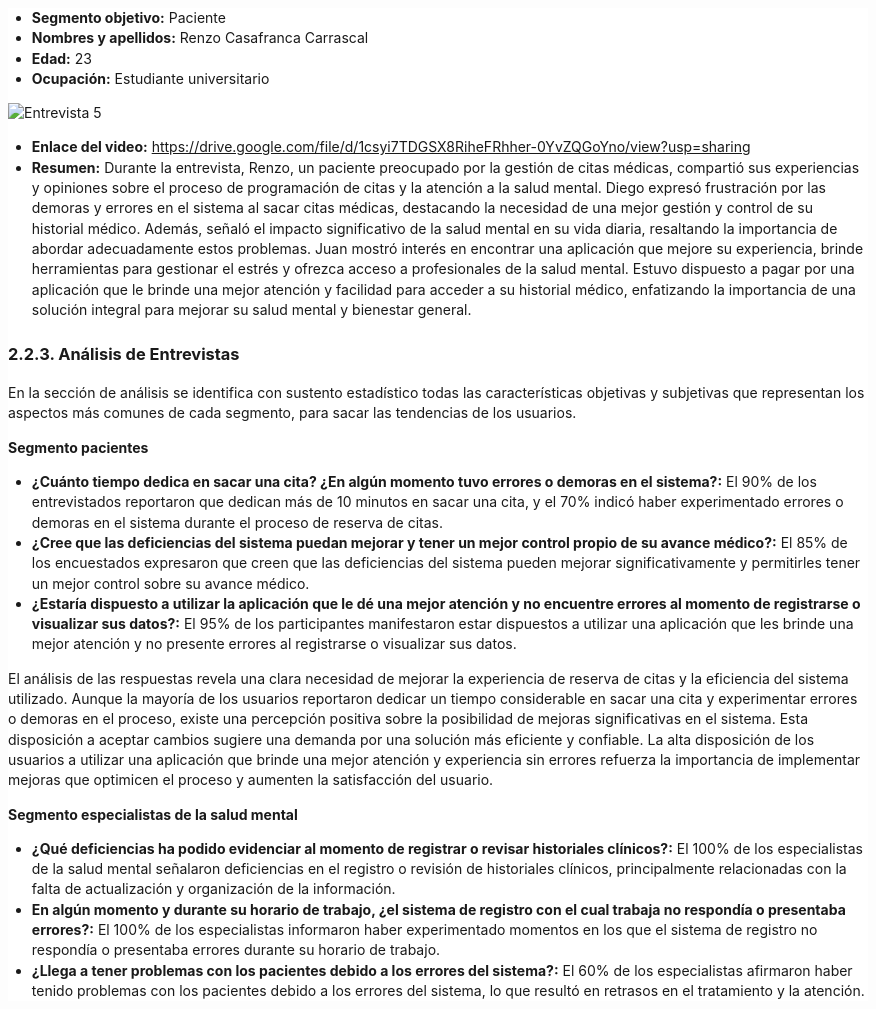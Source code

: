 - **Segmento objetivo:** Paciente
- **Nombres y apellidos:** Renzo Casafranca Carrascal
- **Edad:** 23
- **Ocupación:** Estudiante universitario

![Entrevista 5](/Images/entrevista%205.png)

- **Enlace del video:** https://drive.google.com/file/d/1csyi7TDGSX8RiheFRhher-0YvZQGoYno/view?usp=sharing
- **Resumen:** Durante la entrevista, Renzo, un paciente preocupado por la gestión de citas médicas, compartió sus experiencias y opiniones sobre el proceso de programación de citas y la atención a la salud mental. Diego expresó frustración por las demoras y errores en el sistema al sacar citas médicas, destacando la necesidad de una mejor gestión y control de su historial médico. Además, señaló el impacto significativo de la salud mental en su vida diaria, resaltando la importancia de abordar adecuadamente estos problemas. Juan mostró interés en encontrar una aplicación que mejore su experiencia, brinde herramientas para gestionar el estrés y ofrezca acceso a profesionales de la salud mental. Estuvo dispuesto a pagar por una aplicación que le brinde una mejor atención y facilidad para acceder a su historial médico, enfatizando la importancia de una solución integral para mejorar su salud mental y bienestar general.


### 2.2.3. Análisis de Entrevistas

En la sección de análisis se identifica con sustento estadístico todas las características objetivas y subjetivas que representan los aspectos más comunes de cada segmento, para sacar las tendencias de los usuarios.

**Segmento pacientes**

- **¿Cuánto tiempo dedica en sacar una cita? ¿En algún momento tuvo errores o demoras en el sistema?:** El 90% de los entrevistados reportaron que dedican más de 10 minutos en sacar una cita, y el 70% indicó haber experimentado errores o demoras en el sistema durante el proceso de reserva de citas.
- **¿Cree que las deficiencias del sistema puedan mejorar y tener un mejor control propio de su avance médico?:** El 85% de los encuestados expresaron que creen que las deficiencias del sistema pueden mejorar significativamente y permitirles tener un mejor control sobre su avance médico.
- **¿Estaría dispuesto a utilizar la aplicación que le dé una mejor atención y no encuentre errores al momento de registrarse o visualizar sus datos?:** El 95% de los participantes manifestaron estar dispuestos a utilizar una aplicación que les brinde una mejor atención y no presente errores al registrarse o visualizar sus datos.

El análisis de las respuestas revela una clara necesidad de mejorar la experiencia de reserva de citas y la eficiencia del sistema utilizado. Aunque la mayoría de los usuarios reportaron dedicar un tiempo considerable en sacar una cita y experimentar errores o demoras en el proceso, existe una percepción positiva sobre la posibilidad de mejoras significativas en el sistema. Esta disposición a aceptar cambios sugiere una demanda por una solución más eficiente y confiable. La alta disposición de los usuarios a utilizar una aplicación que brinde una mejor atención y experiencia sin errores refuerza la importancia de implementar mejoras que optimicen el proceso y aumenten la satisfacción del usuario.

**Segmento especialistas de la salud mental**

- **¿Qué deficiencias ha podido evidenciar al momento de registrar o revisar historiales clínicos?:** El 100% de los especialistas de la salud mental señalaron deficiencias en el registro o revisión de historiales clínicos, principalmente relacionadas con la falta de actualización y organización de la información. 
- **En algún momento y durante su horario de trabajo, ¿el sistema de registro con el cual trabaja no respondía o presentaba errores?:** El 100% de los especialistas informaron haber experimentado momentos en los que el sistema de registro no respondía o presentaba errores durante su horario de trabajo.
- **¿Llega a tener problemas con los pacientes debido a los errores del sistema?:** El 60% de los especialistas afirmaron haber tenido problemas con los pacientes debido a los errores del sistema, lo que resultó en retrasos en el tratamiento y la atención.
